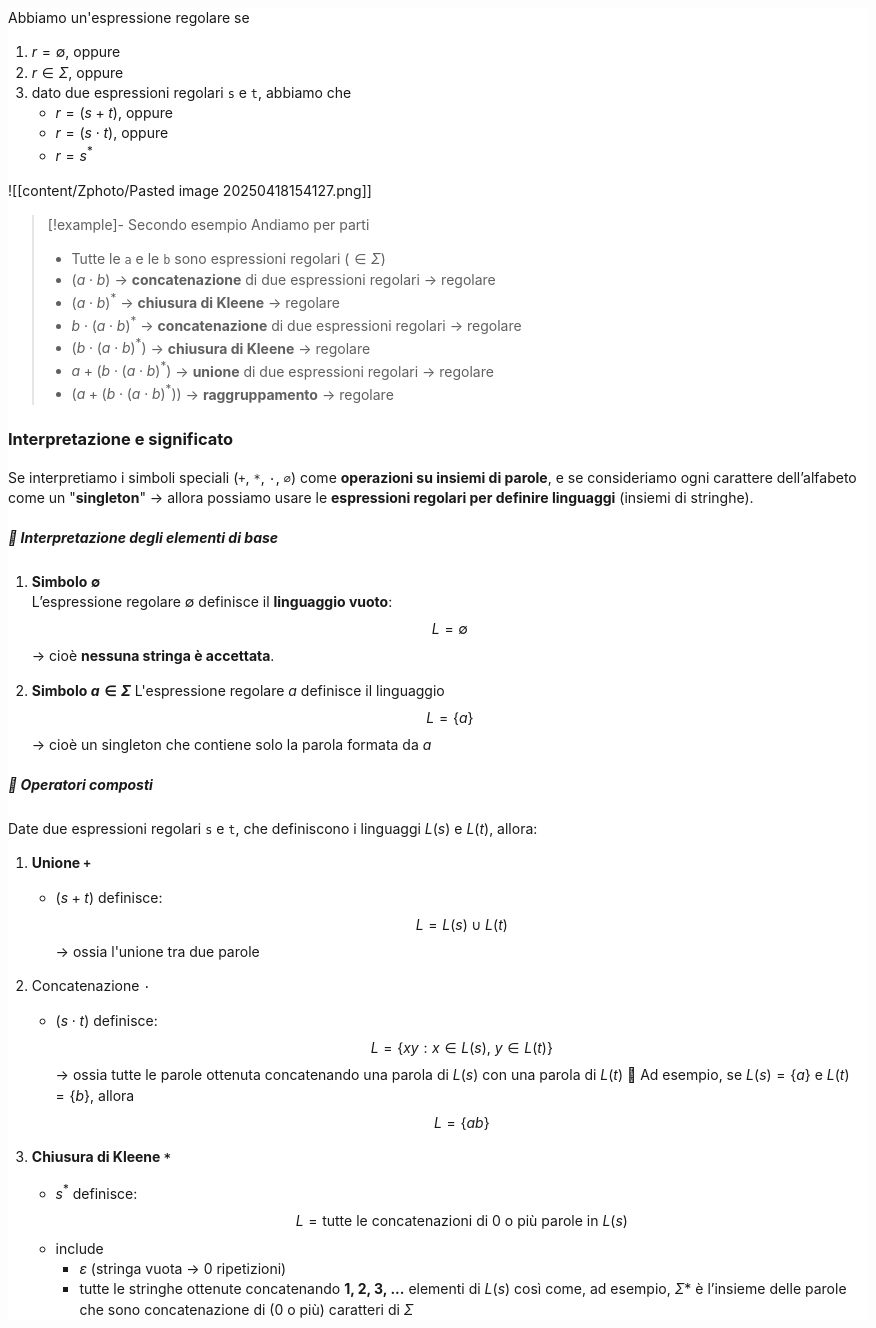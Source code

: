 Abbiamo un'espressione regolare se
1) $r = \emptyset$, oppure
2) $r \in \Sigma$, oppure
3) dato due espressioni regolari `s` e `t`, abbiamo che
	- $r = (s + t)$, oppure
	- $r = (s \cdot t)$, oppure
	- $r = s^{*}$

![[content/Zphoto/Pasted image 20250418154127.png]]

>[!example]- Secondo esempio
>Andiamo per parti
>- Tutte le `a` e le `b` sono espressioni regolari ($\in \Sigma$)
>- $(a \cdot b)$ -> **concatenazione** di due espressioni regolari -> regolare
>- $(a \cdot b)^{*}$ -> **chiusura di Kleene** -> regolare
>- $b \cdot (a \cdot b)^{*}$ -> **concatenazione** di due espressioni regolari ->  regolare
>- $(b \cdot (a \cdot b)^{*})$ -> **chiusura di Kleene** -> regolare
>- $a + (b \cdot (a \cdot b)^{*})$ -> **unione** di due espressioni regolari ->  regolare
>- $(a + (b \cdot (a \cdot b)^{*}))$ -> **raggruppamento** -> regolare


### Interpretazione e significato
Se interpretiamo i simboli speciali (`+`, `*`, `·`, `∅`) come **operazioni su insiemi di parole**, e se consideriamo ogni carattere dell’alfabeto come un "**singleton**" 
-> allora possiamo usare le **espressioni regolari per definire linguaggi** (insiemi di stringhe).

##### 🔣 Interpretazione degli elementi di base
1. **Simbolo $\emptyset$**  
	L’espressione regolare $\emptyset$ definisce il **linguaggio vuoto**: $$
L = \emptyset$$→ cioè **nessuna stringa è accettata**.

2. **Simbolo $a \in \Sigma$**
	L'espressione regolare $a$ definisce il linguaggio $$L = \{a\}$$-> cioè un singleton che contiene solo la parola formata da $a$

##### 🔁 Operatori composti
Date due espressioni regolari `s` e `t`, che definiscono i linguaggi $L(s)$ e $L(t)$, allora:

1. **Unione `+`**
	- $(s + t)$ definisce: $$L = L(s) \cup L(t)$$-> ossia l'unione tra due parole

2. Concatenazione `·`
	- $(s \cdot t)$ definisce: $$
L = \{ xy : x \in L(s),\ y \in L(t) \}
$$-> ossia tutte le parole ottenuta concatenando una parola di $L(s)$ con una parola di $L(t)$
		💬 Ad esempio, se $L(s) = \{a\}$ e $L(t) = \{b\}$, allora $$L = \{ab\}$$

3. **Chiusura di Kleene `*`**
	- $s^{*}$ definisce: $$
L = \text{tutte le concatenazioni di } 0 \text{ o più parole in } L(s)
$$
	- include
		- $\varepsilon$ (stringa vuota → 0 ripetizioni)
		- tutte le stringhe ottenute concatenando **1, 2, 3, ...** elementi di $L(s)$
			così come, ad esempio, $Σ*$ è l’insieme delle parole che sono concatenazione di  (0 o più) caratteri di $Σ$
